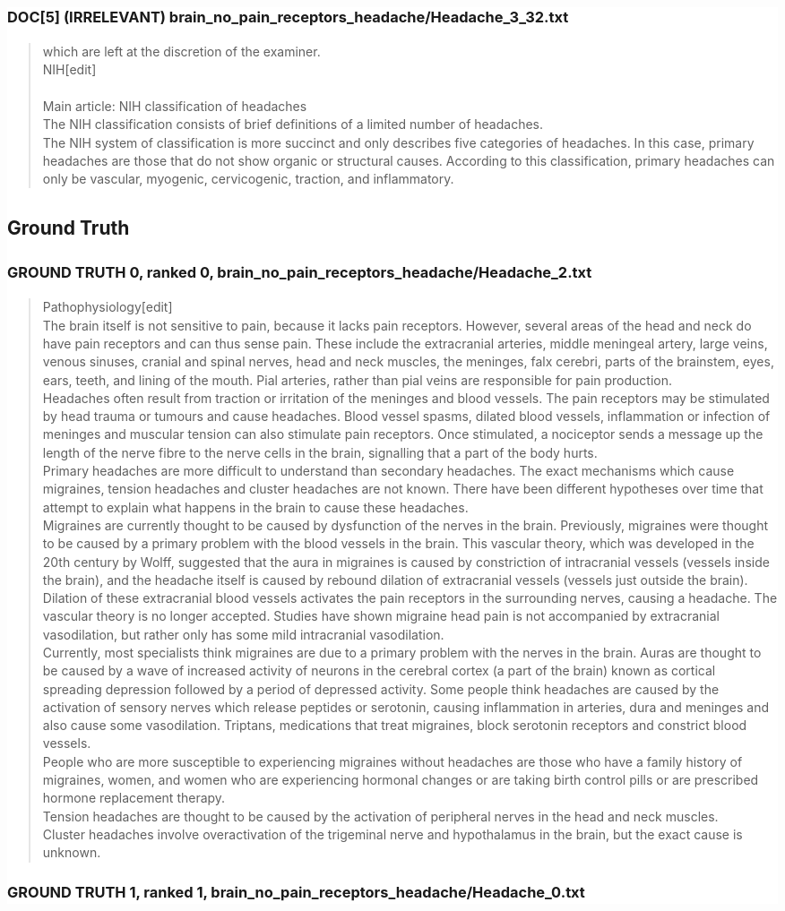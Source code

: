 ### DOC[5] (IRRELEVANT) brain_no_pain_receptors_headache/Headache_3_32.txt
> which are left at the discretion of the examiner.<br>NIH[edit]<br><br>Main article: NIH classification of headaches<br>The NIH classification consists of brief definitions of a limited number of headaches.<br>The NIH system of classification is more succinct and only describes five categories of headaches. In this case, primary headaches are those that do not show organic or structural causes. According to this classification, primary headaches can only be vascular, myogenic, cervicogenic, traction, and inflammatory.


## Ground Truth

### GROUND TRUTH 0, ranked 0, brain_no_pain_receptors_headache/Headache_2.txt
> Pathophysiology[edit]<br>The brain itself is not sensitive to pain, because it lacks pain receptors. However, several areas of the head and neck do have pain receptors and can thus sense pain. These include the extracranial arteries, middle meningeal artery, large veins, venous sinuses, cranial and spinal nerves, head and neck muscles, the meninges, falx cerebri, parts of the brainstem, eyes, ears, teeth, and lining of the mouth. Pial arteries, rather than pial veins are responsible for pain production.<br>Headaches often result from traction or irritation of the meninges and blood vessels. The pain receptors may be stimulated by head trauma or tumours and cause headaches. Blood vessel spasms, dilated blood vessels, inflammation or infection of meninges and muscular tension can also stimulate pain receptors. Once stimulated, a nociceptor sends a message up the length of the nerve fibre to the nerve cells in the brain, signalling that a part of the body hurts.<br>Primary headaches are more difficult to understand than secondary headaches. The exact mechanisms which cause migraines, tension headaches and cluster headaches are not known. There have been different hypotheses over time that attempt to explain what happens in the brain to cause these headaches.<br>Migraines are currently thought to be caused by dysfunction of the nerves in the brain. Previously, migraines were thought to be caused by a primary problem with the blood vessels in the brain. This vascular theory, which was developed in the 20th century by Wolff, suggested that the aura in migraines is caused by constriction of intracranial vessels (vessels inside the brain), and the headache itself is caused by rebound dilation of extracranial vessels (vessels just outside the brain). Dilation of these extracranial blood vessels activates the pain receptors in the surrounding nerves, causing a headache. The vascular theory is no longer accepted.  Studies have shown migraine head pain is not accompanied by extracranial vasodilation, but rather only has some mild intracranial vasodilation.<br>Currently, most specialists think migraines are due to a primary problem with the nerves in the brain. Auras are thought to be caused by a wave of increased activity of neurons in the cerebral cortex (a part of the brain) known as cortical spreading depression followed by a period of depressed activity. Some people think headaches are caused by the activation of sensory nerves which release peptides or serotonin, causing inflammation in arteries, dura and  meninges and also cause some vasodilation. Triptans, medications that treat migraines, block serotonin receptors and constrict blood vessels.<br>People who are more susceptible to experiencing migraines without headaches are those who have a family history of migraines, women, and women who are experiencing hormonal changes or are taking birth control pills or are prescribed hormone replacement therapy.<br>Tension headaches are thought to be caused by the activation of peripheral nerves in the head and neck muscles.<br>Cluster headaches involve overactivation of the trigeminal nerve and hypothalamus in the brain, but the exact cause is unknown.

### GROUND TRUTH 1, ranked 1, brain_no_pain_receptors_headache/Headache_0.txt